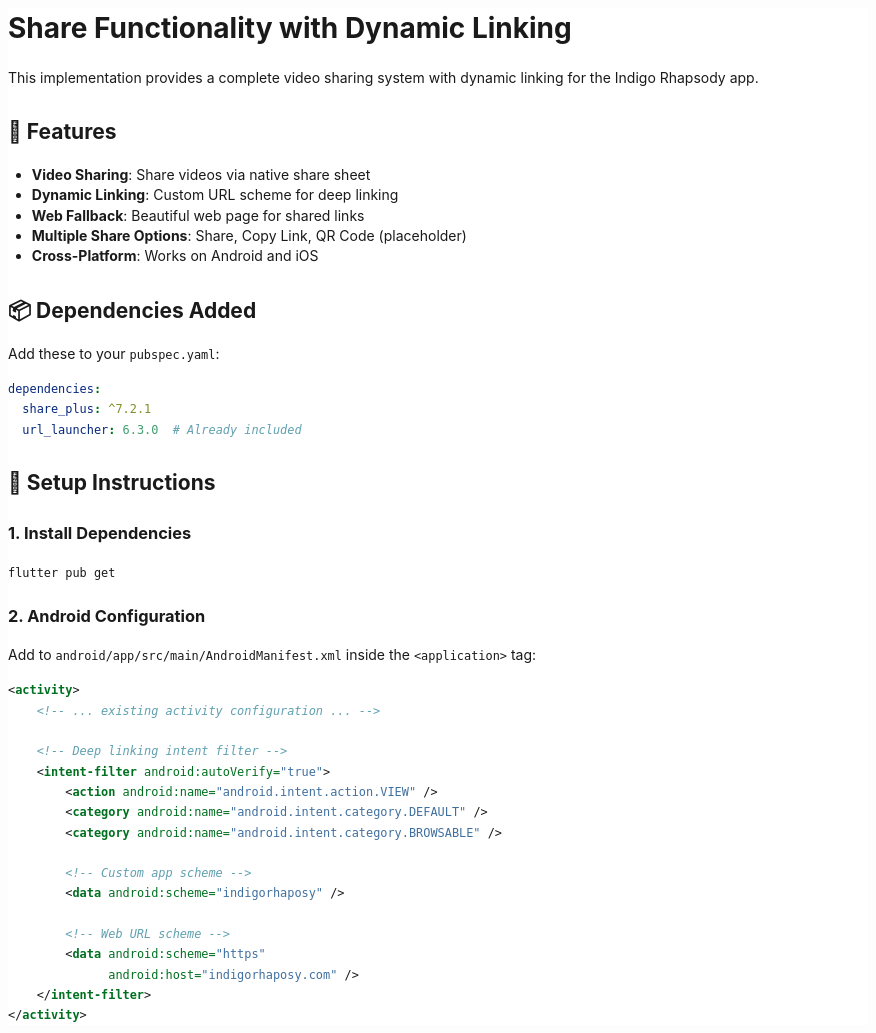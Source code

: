 # Share Functionality with Dynamic Linking

This implementation provides a complete video sharing system with dynamic linking for the Indigo Rhapsody app.

## 🚀 Features

- **Video Sharing**: Share videos via native share sheet
- **Dynamic Linking**: Custom URL scheme for deep linking
- **Web Fallback**: Beautiful web page for shared links
- **Multiple Share Options**: Share, Copy Link, QR Code (placeholder)
- **Cross-Platform**: Works on Android and iOS

## 📦 Dependencies Added

Add these to your `pubspec.yaml`:

```yaml
dependencies:
  share_plus: ^7.2.1
  url_launcher: 6.3.0  # Already included
```

## 🔧 Setup Instructions

### 1. Install Dependencies

```bash
flutter pub get
```

### 2. Android Configuration

Add to `android/app/src/main/AndroidManifest.xml` inside the `<application>` tag:

```xml
<activity>
    <!-- ... existing activity configuration ... -->
    
    <!-- Deep linking intent filter -->
    <intent-filter android:autoVerify="true">
        <action android:name="android.intent.action.VIEW" />
        <category android:name="android.intent.category.DEFAULT" />
        <category android:name="android.intent.category.BROWSABLE" />
        
        <!-- Custom app scheme -->
        <data android:scheme="indigorhaposy" />
        
        <!-- Web URL scheme -->
        <data android:scheme="https" 
              android:host="indigorhaposy.com" />
    </intent-filter>
</activity>
```
